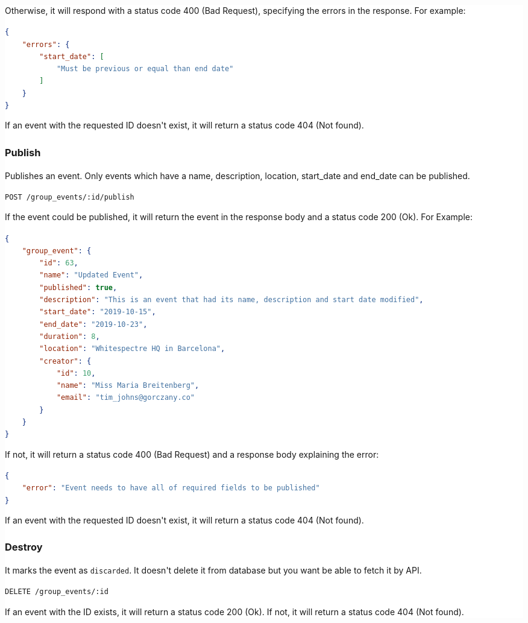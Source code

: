 Otherwise, it will respond with a status code 400 (Bad Request), specifying the errors in the response. For example: 

```json
{   
    "errors": {
        "start_date": [
            "Must be previous or equal than end date"
        ]     
    }
}
```

If an event with the requested ID doesn't exist, it will return a status code 404 (Not found).

### Publish

Publishes an event. Only events which have a name, description, location, start_date and end_date can be published.

``` 
POST /group_events/:id/publish
```

If the event could be published, it will return the event in the response body and a status code 200 (Ok). For Example: 

```json
{
    "group_event": {
        "id": 63,
        "name": "Updated Event",
        "published": true,
        "description": "This is an event that had its name, description and start date modified",
        "start_date": "2019-10-15",
        "end_date": "2019-10-23",
        "duration": 8,
        "location": "Whitespectre HQ in Barcelona",
        "creator": {
            "id": 10,
            "name": "Miss Maria Breitenberg",
            "email": "tim_johns@gorczany.co"
        }
    }
}
```

If not, it will return a status code 400 (Bad Request) and a response body explaining the error: 

```json
{
    "error": "Event needs to have all of required fields to be published"
}
```

If an event with the requested ID doesn't exist, it will return a status code 404 (Not found).

### Destroy

It marks the event as `discarded`. It doesn't delete it from database but you want be able to fetch it by API.

``` 
DELETE /group_events/:id
```
If an event with the ID exists, it will return a status code 200 (Ok).
If not, it will return a status code 404 (Not found).

